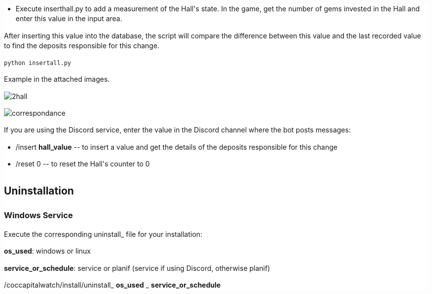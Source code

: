 - Execute inserthall.py to add a measurement of the Hall's state. In the game, get the number of gems invested in the Hall and enter this value in the input area.

After inserting this value into the database, the script will compare the difference between this value and the last recorded value to find the deposits responsible for this change.

```sh
python insertall.py
```

Example in the attached images.

![2hall](https://github.com/vampi62/coccapitalwatch/assets/104321401/184a5306-998f-4e2c-90ec-5b0c638399af)

![correspondance](https://github.com/vampi62/coccapitalwatch/assets/104321401/1936c7bb-bc0b-45b4-ad74-8fe62286b9af)

If you are using the Discord service, enter the value in the Discord channel where the bot posts messages:

- /insert __hall_value__ -- to insert a value and get the details of the deposits responsible for this change

- /reset 0 -- to reset the Hall's counter to 0

## Uninstallation

### Windows Service

Execute the corresponding uninstall_ file for your installation:

__os_used__: windows or linux

__service_or_schedule__: service or planif (service if using Discord, otherwise planif)

/coccapitalwatch/install/uninstall_ __os_used__ _ __service_or_schedule__